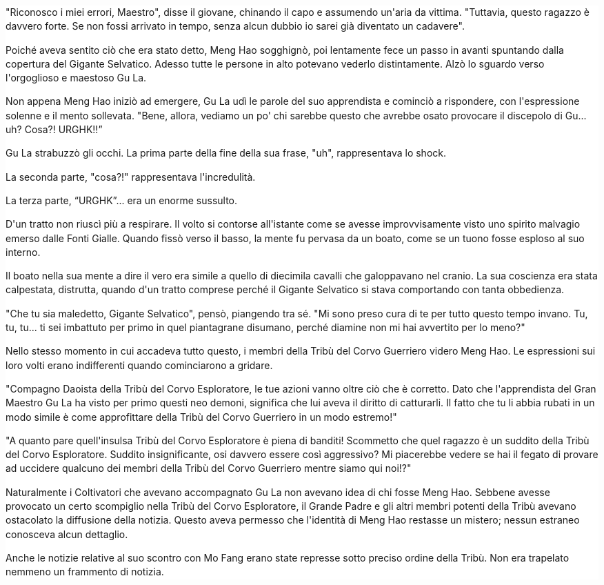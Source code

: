 
"Riconosco i miei errori, Maestro", disse il giovane, chinando il capo e assumendo un'aria da vittima. "Tuttavia, questo ragazzo è davvero forte. Se non fossi arrivato in tempo, senza alcun dubbio io sarei già diventato un cadavere".


Poiché aveva sentito ciò che era stato detto, Meng Hao sogghignò, poi lentamente fece un passo in avanti spuntando dalla copertura del Gigante Selvatico. Adesso tutte le persone in alto potevano vederlo distintamente. Alzò lo sguardo verso l'orgoglioso e maestoso Gu La.


Non appena Meng Hao iniziò ad emergere, Gu La udì le parole del suo apprendista e cominciò a rispondere, con l'espressione solenne e il mento sollevata. "Bene, allora, vediamo un po' chi sarebbe questo che avrebbe osato provocare il discepolo di Gu... uh? Cosa?! URGHK!!”


Gu La strabuzzò gli occhi. La prima parte della fine della sua frase, "uh", rappresentava lo shock.


La seconda parte, "cosa?!" rappresentava l'incredulità.


La terza parte, “URGHK”... era un enorme sussulto.


D'un tratto non riuscì più a respirare. Il volto si contorse all'istante come se avesse improvvisamente visto uno spirito malvagio emerso dalle Fonti Gialle. Quando fissò verso il basso, la mente fu pervasa da un boato, come se un tuono fosse esploso al suo interno.


Il boato nella sua mente a dire il vero era simile a quello di diecimila cavalli che galoppavano nel cranio. La sua coscienza era stata calpestata, distrutta, quando d'un tratto comprese perché il Gigante Selvatico si stava comportando con tanta obbedienza.


"Che tu sia maledetto, Gigante Selvatico", pensò, piangendo tra sé. "Mi sono preso cura di te per tutto questo tempo invano. Tu, tu, tu... ti sei imbattuto per primo in quel piantagrane disumano, perché diamine non mi hai avvertito per lo meno?"


Nello stesso momento in cui accadeva tutto questo, i membri della Tribù del Corvo Guerriero videro Meng Hao. Le espressioni sui loro volti erano indifferenti quando cominciarono a gridare.


"Compagno Daoista della Tribù del Corvo Esploratore, le tue azioni vanno oltre ciò che è corretto. Dato che l'apprendista del Gran Maestro Gu La ha visto per primo questi neo demoni, significa che lui aveva il diritto di catturarli. Il fatto che tu li abbia rubati in un modo simile è come approfittare della Tribù del Corvo Guerriero in un modo estremo!"


"A quanto pare quell'insulsa Tribù del Corvo Esploratore è piena di banditi! Scommetto che quel ragazzo è un suddito della Tribù del Corvo Esploratore. Suddito insignificante, osi davvero essere così aggressivo? Mi piacerebbe vedere se hai il fegato di provare ad uccidere qualcuno dei membri della Tribù del Corvo Guerriero mentre siamo qui noi!?"


Naturalmente i Coltivatori che avevano accompagnato Gu La non avevano idea di chi fosse Meng Hao. Sebbene avesse provocato un certo scompiglio nella Tribù del Corvo Esploratore, il Grande Padre e gli altri membri potenti della Tribù avevano ostacolato la diffusione della notizia. Questo aveva permesso che l'identità di Meng Hao restasse un mistero; nessun estraneo conosceva alcun dettaglio.


Anche le notizie relative al suo scontro con Mo Fang erano state represse sotto preciso ordine della Tribù. Non era trapelato nemmeno un frammento di notizia.
